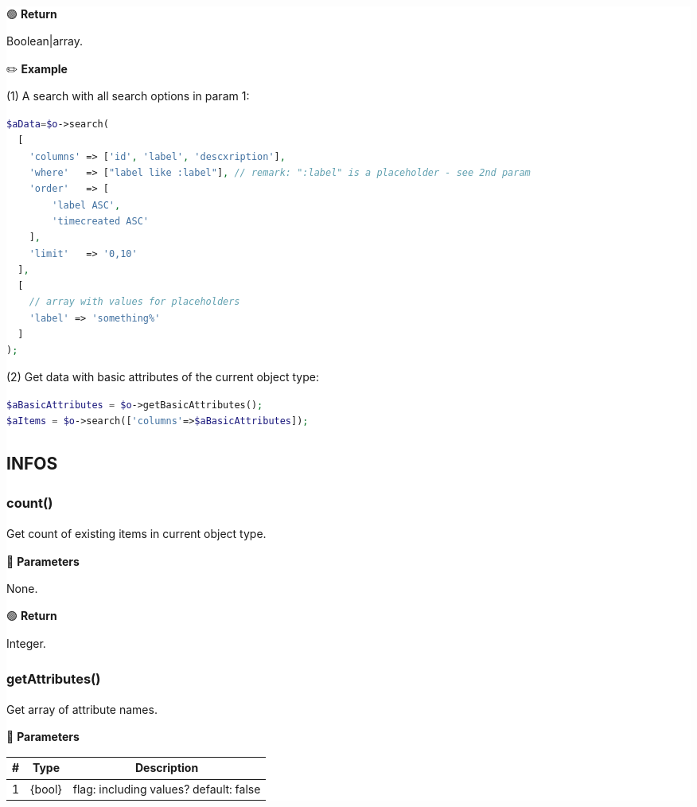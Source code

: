 🟢 **Return**

Boolean|array.

✏️ **Example**

(1)
A search with all search options in param 1:

```php
$aData=$o->search(
  [
    'columns' => ['id', 'label', 'descxription'],
    'where'   => ["label like :label"], // remark: ":label" is a placeholder - see 2nd param
    'order'   => [
        'label ASC',
        'timecreated ASC'
    ],
    'limit'   => '0,10'
  ],
  [
    // array with values for placeholders
    'label' => 'something%'
  ]
);
```

(2)
Get data with basic attributes of the current object type:

```php
$aBasicAttributes = $o->getBasicAttributes();
$aItems = $o->search(['columns'=>$aBasicAttributes]);
```

## INFOS

### count()

Get count of existing items in current object type.

🔷 **Parameters**

None.

🟢 **Return**

Integer.

### getAttributes()

Get array of attribute names.

🔷 **Parameters**

| #   | Type        | Description
|:---:|:---:        |---
| 1   | {bool}      | flag: including values? default: false
